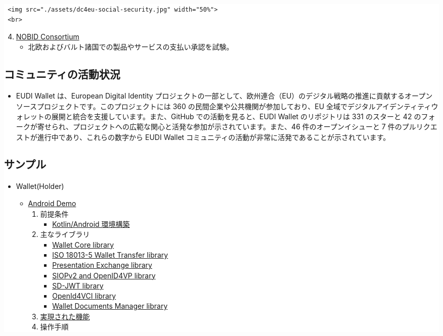      <img src="./assets/dc4eu-social-security.jpg" width="50%">
     <br>
4. [NOBID Consortium](https://www.nobidconsortium.com/)
   - 北欧およびバルト諸国での製品やサービスの支払い承認を試験。

## コミュニティの活動状況

- EUDI Wallet は、European Digital Identity プロジェクトの一部として、欧州連合（EU）のデジタル戦略の推進に貢献するオープンソースプロジェクトです。このプロジェクトには 360 の民間企業や公共機関が参加しており、EU 全域でデジタルアイデンティティウォレットの展開と統合を支援しています。また、GitHub での活動を見ると、EUDI Wallet のリポジトリは 331 のスターと 42 のフォークが寄せられ、プロジェクトへの広範な関心と活発な参加が示されています。また、46 件のオープンイシューと 7 件のプルリクエストが進行中であり、これらの数字から EUDI Wallet コミュニティの活動が非常に活発であることが示されています。

## サンプル

- Wallet(Holder)

  - [Android Demo](https://github.com/eu-digital-identity-wallet/eudi-app-android-wallet-ui)
    1. 前提条件
       - [Kotlin/Android 環境構築](https://kotlin.keicode.com/devenv/)
    2. 主なライブラリ
       - [Wallet Core library](https://github.com/eu-digital-identity-wallet/eudi-lib-android-wallet-core)
       - [ISO 18013-5 Wallet Transfer library](https://github.com/eu-digital-identity-wallet/eudi-lib-android-iso18013-data-transfer)
       - [Presentation Exchange library](https://github.com/eu-digital-identity-wallet/eudi-lib-jvm-presentation-exchange-kt)
       - [SIOPv2 and OpenID4VP library](https://github.com/eu-digital-identity-wallet/eudi-lib-jvm-siop-openid4vp-kt)
       - [SD-JWT library](https://github.com/eu-digital-identity-wallet/eudi-lib-jvm-sdjwt-kt)
       - [OpenId4VCI library](https://github.com/eu-digital-identity-wallet/eudi-lib-jvm-openid4vci-kt)
       - [Wallet Documents Manager library](https://github.com/eu-digital-identity-wallet/eudi-lib-android-wallet-document-manager)
    3. [実現された機能](https://github.com/eu-digital-identity-wallet/eudi-app-android-wallet-ui/tree/main?tab=readme-ov-file#overview)
    4. 操作手順